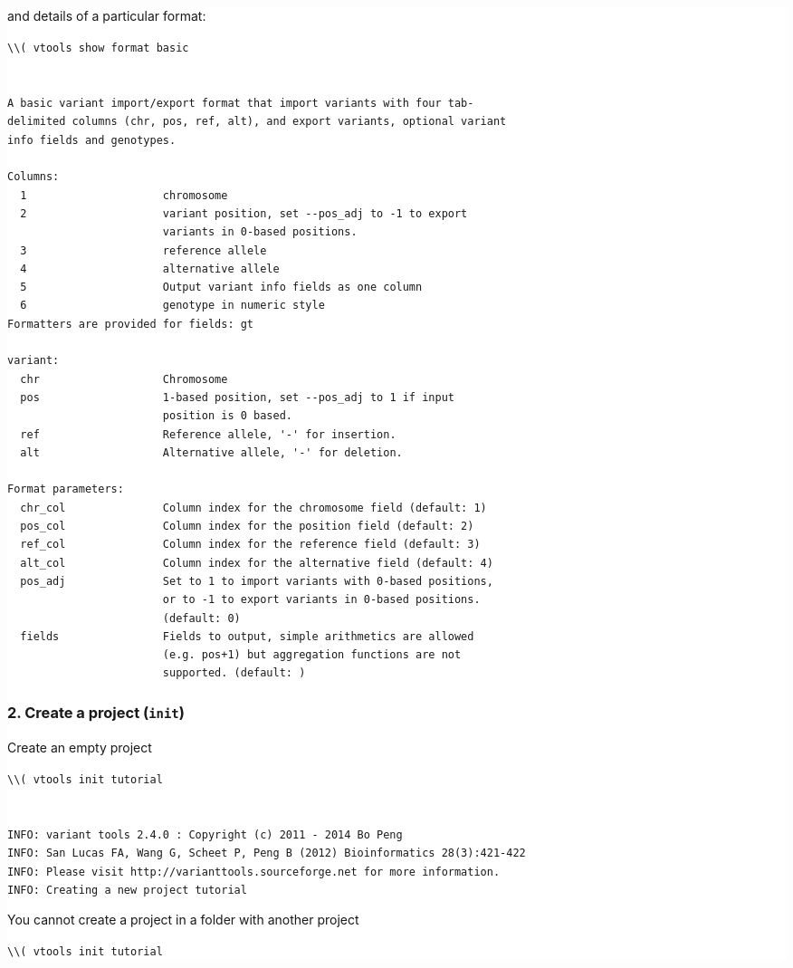 
and details of a particular format: 

    \\( vtools show format basic
    

    A basic variant import/export format that import variants with four tab-
    delimited columns (chr, pos, ref, alt), and export variants, optional variant
    info fields and genotypes.
    
    Columns:
      1                     chromosome
      2                     variant position, set --pos_adj to -1 to export
                            variants in 0-based positions.
      3                     reference allele
      4                     alternative allele
      5                     Output variant info fields as one column
      6                     genotype in numeric style
    Formatters are provided for fields: gt
    
    variant:
      chr                   Chromosome
      pos                   1-based position, set --pos_adj to 1 if input
                            position is 0 based.
      ref                   Reference allele, '-' for insertion.
      alt                   Alternative allele, '-' for deletion.
    
    Format parameters:
      chr_col               Column index for the chromosome field (default: 1)
      pos_col               Column index for the position field (default: 2)
      ref_col               Column index for the reference field (default: 3)
      alt_col               Column index for the alternative field (default: 4)
      pos_adj               Set to 1 to import variants with 0-based positions,
                            or to -1 to export variants in 0-based positions.
                            (default: 0)
      fields                Fields to output, simple arithmetics are allowed
                            (e.g. pos+1) but aggregation functions are not
                            supported. (default: )
    



### 2. Create a project (`init`)

Create an empty project 

    \\( vtools init tutorial
    

    INFO: variant tools 2.4.0 : Copyright (c) 2011 - 2014 Bo Peng
    INFO: San Lucas FA, Wang G, Scheet P, Peng B (2012) Bioinformatics 28(3):421-422
    INFO: Please visit http://varianttools.sourceforge.net for more information.
    INFO: Creating a new project tutorial
    

You cannot create a project in a folder with another project 

    \\( vtools init tutorial
    